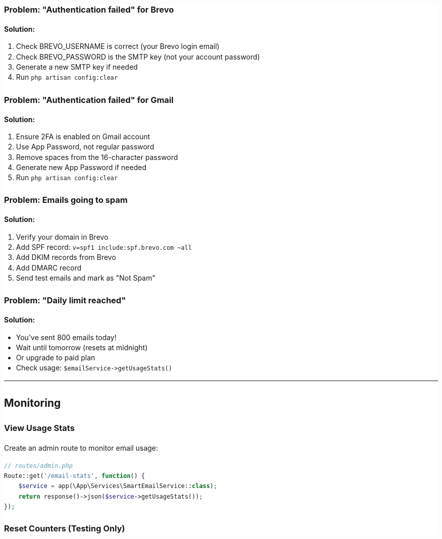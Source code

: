 ### Problem: "Authentication failed" for Brevo

**Solution:**
1. Check BREVO_USERNAME is correct (your Brevo login email)
2. Check BREVO_PASSWORD is the SMTP key (not your account password)
3. Generate a new SMTP key if needed
4. Run `php artisan config:clear`

### Problem: "Authentication failed" for Gmail

**Solution:**
1. Ensure 2FA is enabled on Gmail account
2. Use App Password, not regular password
3. Remove spaces from the 16-character password
4. Generate new App Password if needed
5. Run `php artisan config:clear`

### Problem: Emails going to spam

**Solution:**
1. Verify your domain in Brevo
2. Add SPF record: `v=spf1 include:spf.brevo.com ~all`
3. Add DKIM records from Brevo
4. Add DMARC record
5. Send test emails and mark as "Not Spam"

### Problem: "Daily limit reached"

**Solution:**
- You've sent 800 emails today!
- Wait until tomorrow (resets at midnight)
- Or upgrade to paid plan
- Check usage: `$emailService->getUsageStats()`

---

## Monitoring

### View Usage Stats

Create an admin route to monitor email usage:

```php
// routes/admin.php
Route::get('/email-stats', function() {
    $service = app(\App\Services\SmartEmailService::class);
    return response()->json($service->getUsageStats());
});
```

### Reset Counters (Testing Only)
